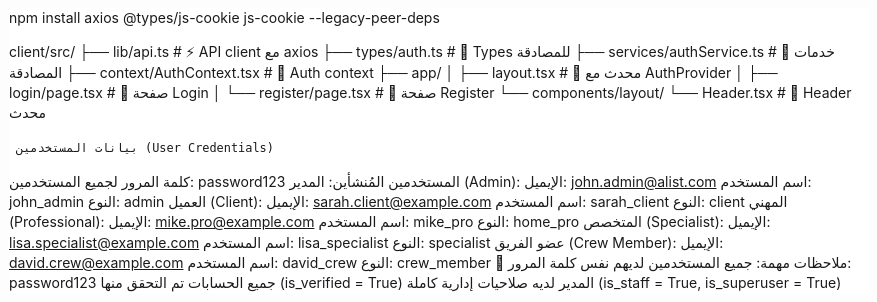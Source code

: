 

npm install axios @types/js-cookie js-cookie --legacy-peer-deps






client/src/
├── lib/api.ts              # ⚡ API client مع axios
├── types/auth.ts           # 📝 Types للمصادقة
├── services/authService.ts # 🔧 خدمات المصادقة
├── context/AuthContext.tsx # 🎯 Auth context
├── app/
│   ├── layout.tsx          # 🔄 محدث مع AuthProvider
│   ├── login/page.tsx      # 🔐 صفحة Login
│   └── register/page.tsx   # 📝 صفحة Register
└── components/layout/
    └── Header.tsx          # 👤 Header محدث

     بيانات المستخدمين (User Credentials)
كلمة المرور لجميع المستخدمين: password123
المستخدمين المُنشأين:
المدير (Admin):
الإيميل: john.admin@alist.com
اسم المستخدم: john_admin
النوع: admin
العميل (Client):
الإيميل: sarah.client@example.com
اسم المستخدم: sarah_client
النوع: client
المهني (Professional):
الإيميل: mike.pro@example.com
اسم المستخدم: mike_pro
النوع: home_pro
المتخصص (Specialist):
الإيميل: lisa.specialist@example.com
اسم المستخدم: lisa_specialist
النوع: specialist
عضو الفريق (Crew Member):
الإيميل: david.crew@example.com
اسم المستخدم: david_crew
النوع: crew_member
📝 ملاحظات مهمة:
جميع المستخدمين لديهم نفس كلمة المرور: password123
جميع الحسابات تم التحقق منها (is_verified = True)
المدير لديه صلاحيات إدارية كاملة (is_staff = True, is_superuser = True)
